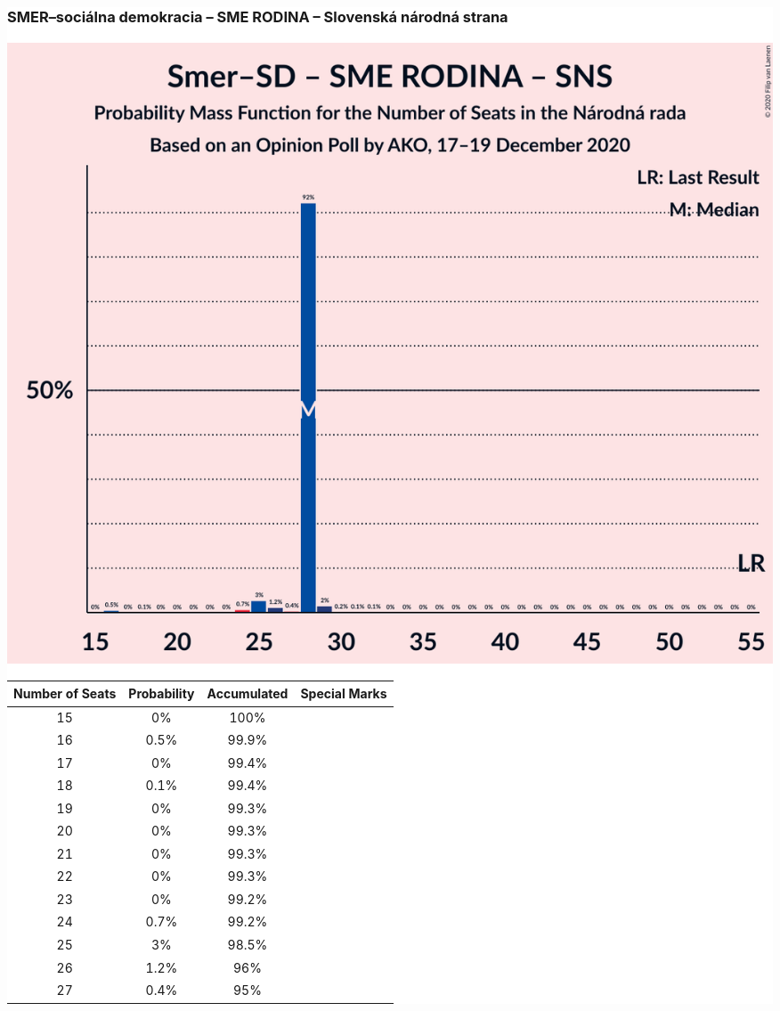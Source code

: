 ### SMER–sociálna demokracia – SME RODINA – Slovenská národná strana

![Graph with seats probability mass function not yet produced](2020-12-19-AKO-coalitions-seats-pmf-smer–sd–smerodina–sns.png "Seats Probability Mass Function")

| Number of Seats | Probability | Accumulated | Special Marks |
|:---------------:|:-----------:|:-----------:|:-------------:|
| 15 | 0% | 100% |  |
| 16 | 0.5% | 99.9% |  |
| 17 | 0% | 99.4% |  |
| 18 | 0.1% | 99.4% |  |
| 19 | 0% | 99.3% |  |
| 20 | 0% | 99.3% |  |
| 21 | 0% | 99.3% |  |
| 22 | 0% | 99.3% |  |
| 23 | 0% | 99.2% |  |
| 24 | 0.7% | 99.2% |  |
| 25 | 3% | 98.5% |  |
| 26 | 1.2% | 96% |  |
| 27 | 0.4% | 95% |  |